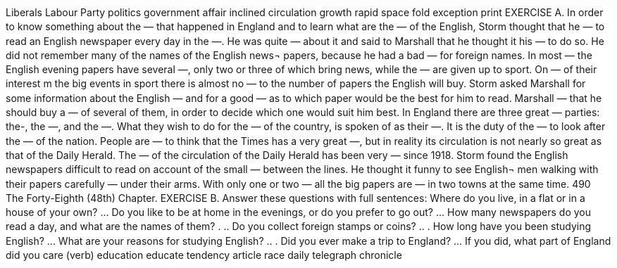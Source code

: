 Liberals 
Labour Party 
politics 
government 
affair 
inclined 
circulation 
growth 
rapid 
space 
fold 
exception 
print 
EXERCISE A. 
In order to know something about the — that happened 
in England and to learn what are the — of the English, 
Storm thought that he — to read an English newspaper 
every day in the —. He was quite — about it and said 
to Marshall that he thought it his — to do so. He did 
not remember many of the names of the English news¬ 
papers, because he had a bad — for foreign names. In 
most — the English evening papers have several —, 
only two or three of which bring news, while the — 
are given up to sport. On — of their interest m the big 
events in sport there is almost no — to the number of 
papers the English will buy. Storm asked Marshall for 
some information about the English — and for a good 
— as to which paper would be the best for him to read. 
Marshall — that he should buy a — of several of them, 
in order to decide which one would suit him best. In 
England there are three great — parties: the-, the 
—, and the —. What they wish to do for the — of the 
country, is spoken of as their —. It is the duty of the 
— to look after the — of the nation. People are — to 
think that the Times has a very great —, but in reality 
its circulation is not nearly so great as that of the Daily 
Herald. The — of the circulation of the Daily Herald 
has been very — since 1918. Storm found the English 
newspapers difficult to read on account of the small — 
between the lines. He thought it funny to see English¬ 
men walking with their papers carefully — under their 
arms. With only one or two — all the big papers are 
— in two towns at the same time. 
490 
The Forty-Eighth (48th) Chapter. 
EXERCISE B. 
Answer these questions with full sentences: 
Where do you live, in a flat or in a house of your own? 
... Do you like to be at home in the evenings, or do 
you prefer to go out? ... How many newspapers do you 
read a day, and what are the names of them? . .. Do 
you collect foreign stamps or coins? .. . How long have 
you been studying English? ... What are your reasons 
for studying English? .. . Did you ever make a trip to 
England? ... If you did, what part of England did you 
care (verb) 
education 
educate 
tendency 
article 
race 
daily 
telegraph 
chronicle 